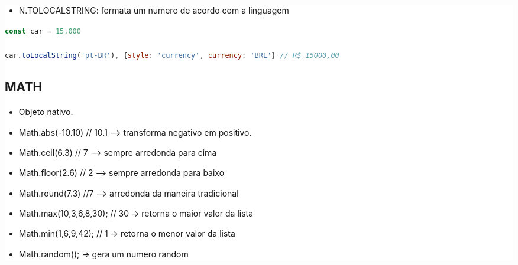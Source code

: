 * N.TOLOCALSTRING: formata um numero de acordo com a linguagem

```javascript
const car = 15.000

car.toLocalString('pt-BR'), {style: 'currency', currency: 'BRL'} // R$ 15000,00

```

## MATH

* Objeto nativo.

* Math.abs(-10.10) // 10.1 --> transforma negativo em positivo.

* Math.ceil(6.3) // 7 --> sempre arredonda para cima

* Math.floor(2.6) // 2 --> sempre arredonda para baixo

* Math.round(7.3) //7 --> arredonda da maneira tradicional

* Math.max(10,3,6,8,30); // 30 -> retorna o maior valor da lista

* Math.min(1,6,9,42); // 1 -> retorna o menor valor da lista

* Math.random(); -> gera um numero random

